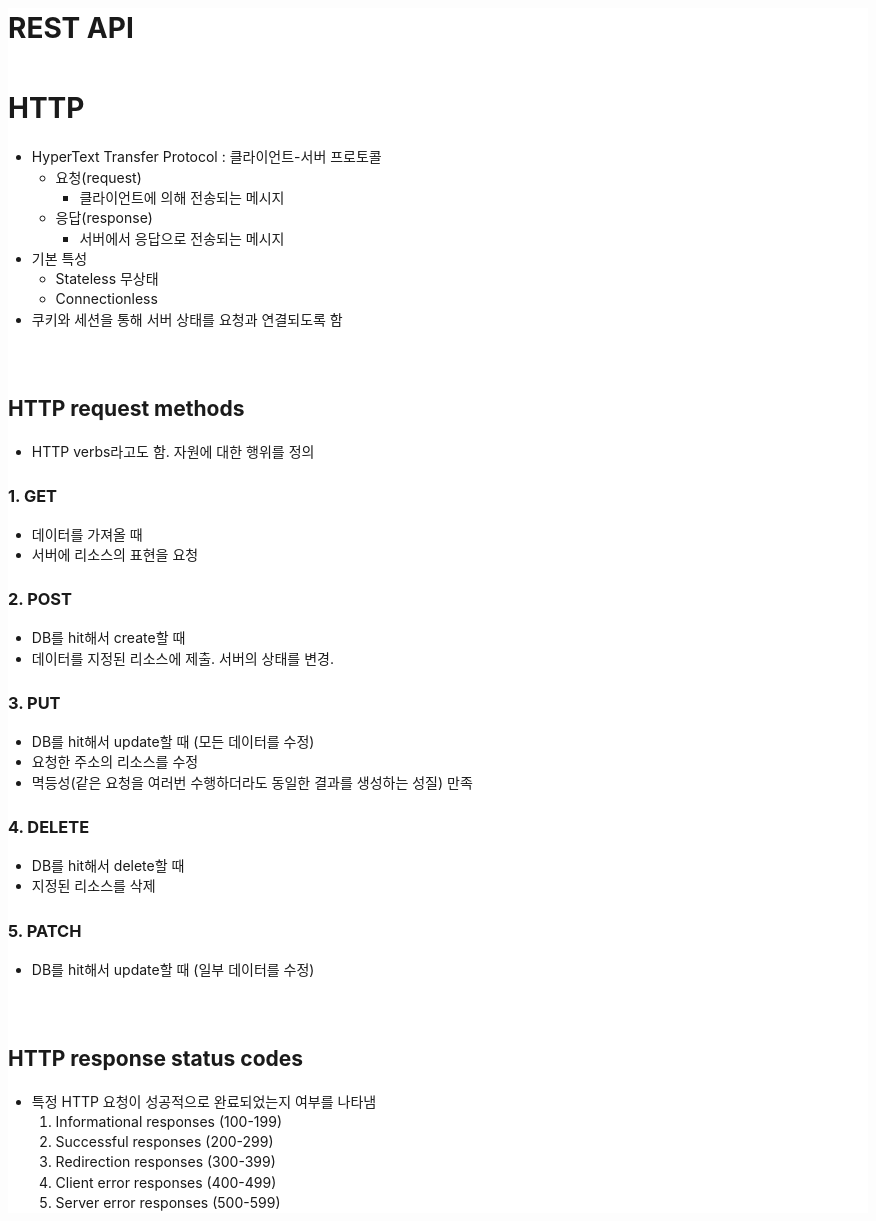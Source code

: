 # REST API

# HTTP

- HyperText Transfer Protocol : 클라이언트-서버 프로토콜
  - 요청(request)
    - 클라이언트에 의해 전송되는 메시지
  - 응답(response)
    - 서버에서 응답으로 전송되는 메시지
- 기본 특성
  - Stateless 무상태
  - Connectionless
- 쿠키와 세션을 통해 서버 상태를 요청과 연결되도록 함

<br>

## HTTP request methods

- HTTP verbs라고도 함. 자원에 대한 행위를 정의

### 1. GET

- 데이터를 가져올 때
- 서버에 리소스의 표현을 요청

### 2. POST

- DB를 hit해서 create할 때
- 데이터를 지정된 리소스에 제출. 서버의 상태를 변경.

### 3. PUT

- DB를 hit해서 update할 때 (모든 데이터를 수정)
- 요청한 주소의 리소스를 수정
- 멱등성(같은 요청을 여러번 수행하더라도 동일한 결과를 생성하는 성질) 만족

### 4. DELETE

- DB를 hit해서 delete할 때
- 지정된 리소스를 삭제

### 5. PATCH

- DB를 hit해서 update할 때 (일부 데이터를 수정)

<br>

## HTTP response status codes

- 특정 HTTP 요청이 성공적으로 완료되었는지 여부를 나타냄
  1. Informational responses (100-199)
  2. Successful responses (200-299)
  3. Redirection responses (300-399)
  4. Client error responses (400-499)
  5. Server error responses (500-599)
